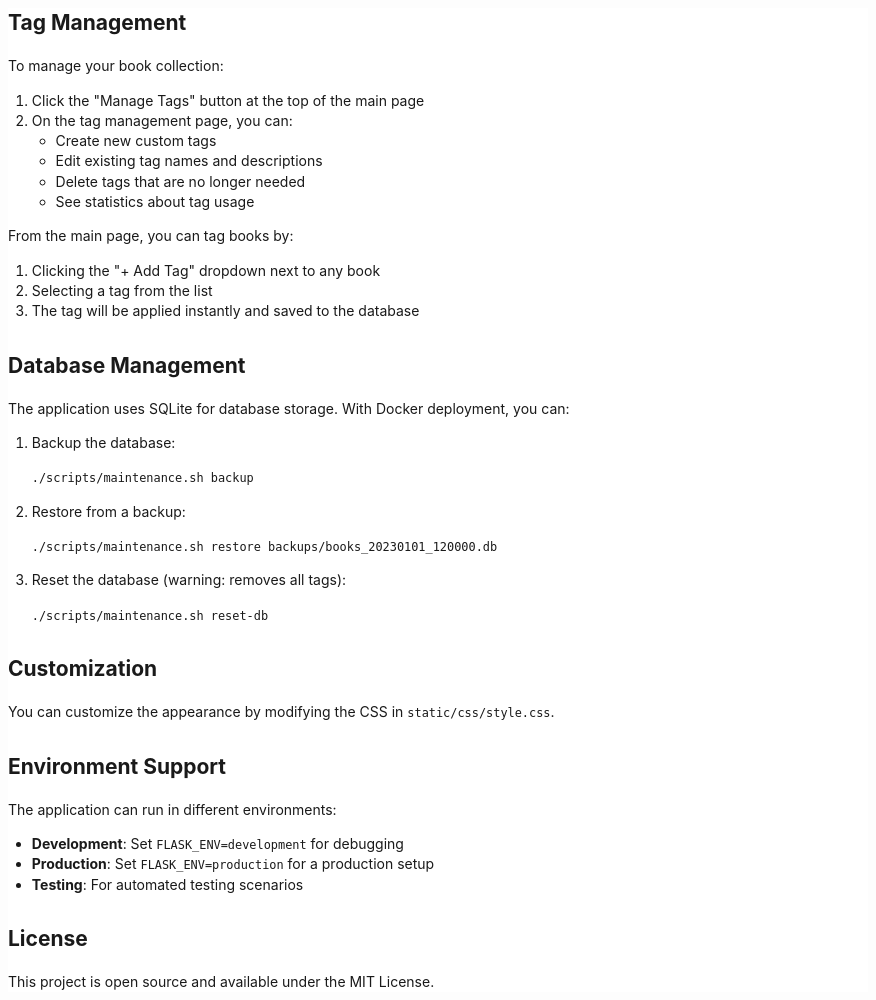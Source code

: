 ## Tag Management

To manage your book collection:

1. Click the "Manage Tags" button at the top of the main page
2. On the tag management page, you can:
   - Create new custom tags
   - Edit existing tag names and descriptions
   - Delete tags that are no longer needed
   - See statistics about tag usage

From the main page, you can tag books by:

1. Clicking the "+ Add Tag" dropdown next to any book
2. Selecting a tag from the list
3. The tag will be applied instantly and saved to the database

## Database Management

The application uses SQLite for database storage. With Docker deployment, you can:

1. Backup the database:

   ```
   ./scripts/maintenance.sh backup
   ```

2. Restore from a backup:

   ```
   ./scripts/maintenance.sh restore backups/books_20230101_120000.db
   ```

3. Reset the database (warning: removes all tags):
   ```
   ./scripts/maintenance.sh reset-db
   ```

## Customization

You can customize the appearance by modifying the CSS in `static/css/style.css`.

## Environment Support

The application can run in different environments:

- **Development**: Set `FLASK_ENV=development` for debugging
- **Production**: Set `FLASK_ENV=production` for a production setup
- **Testing**: For automated testing scenarios

## License

This project is open source and available under the MIT License.
